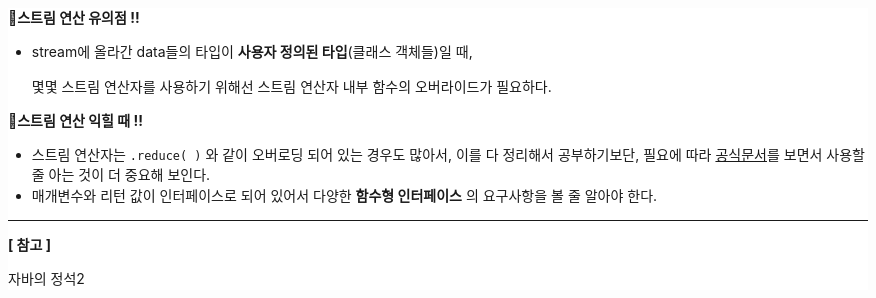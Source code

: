 

🔅**스트림 연산 유의점 !!**

- stream에 올라간 data들의 타입이 **사용자 정의된 타입**(클래스 객체들)일 때,
  
    몇몇 스트림 연산자를 사용하기 위해선 스트림 연산자 내부 함수의 오버라이드가 필요하다. 
    
    

🔅**스트림 연산 익힐 때 !!**

- 스트림 연산자는 `.reduce( )` 와 같이 오버로딩 되어 있는 경우도 많아서, 이를 다 정리해서 공부하기보단, 필요에 따라 [공식문서]([https://docs.oracle.com/javase/8/docs/api/java/util/stream/Stream.html](https://docs.oracle.com/javase/8/docs/api/java/util/stream/Stream.html))를 보면서 사용할 줄 아는 것이 더 중요해 보인다.
- 매개변수와 리턴 값이 인터페이스로 되어 있어서 다양한 **함수형 인터페이스** 의 요구사항을 볼 줄 알아야 한다.

---



**[ 참고 ]**

자바의 정석2